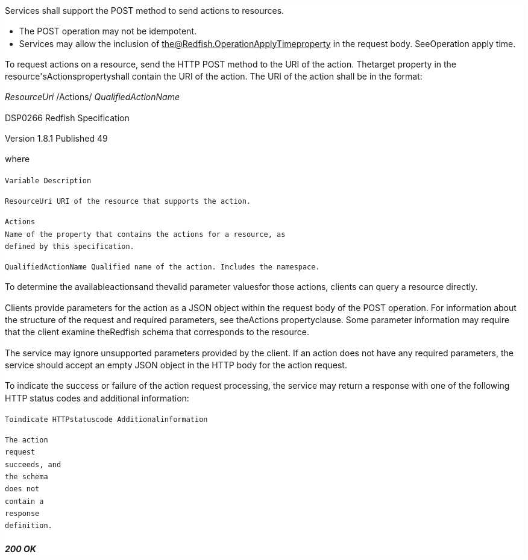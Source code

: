 Services shall support the POST method to send actions to resources.

- The POST operation may not be idempotent.
- Services may allow the inclusion of the@Redfish.OperationApplyTimeproperty in the
    request body. SeeOperation apply time.

To request actions on a resource, send the HTTP POST method to the URI of the action. Thetarget
property in the resource'sActionspropertyshall contain the URI of the action. The URI of the action
shall be in the format:

_ResourceUri_ /Actions/ _QualifiedActionName_

DSP0266 Redfish Specification

Version 1.8.1 Published 49


where

```
Variable Description
```
```
ResourceUri URI of the resource that supports the action.
```
```
Actions
Name of the property that contains the actions for a resource, as
defined by this specification.
```
```
QualifiedActionName Qualified name of the action. Includes the namespace.
```
To determine the availableactionsand thevalid parameter valuesfor those actions, clients can query a
resource directly.

Clients provide parameters for the action as a JSON object within the request body of the POST
operation. For information about the structure of the request and required parameters, see theActions
propertyclause. Some parameter information may require that the client examine theRedfish schema
that corresponds to the resource.

The service may ignore unsupported parameters provided by the client. If an action does not have any
required parameters, the service should accept an empty JSON object in the HTTP body for the action
request.

To indicate the success or failure of the action request processing, the service may return a response with
one of the following HTTP status codes and additional information:

```
Toindicate HTTPstatuscode Additionalinformation
```
```
The action
request
succeeds, and
the schema
does not
contain a
response
definition.
```
##### 200 OK
